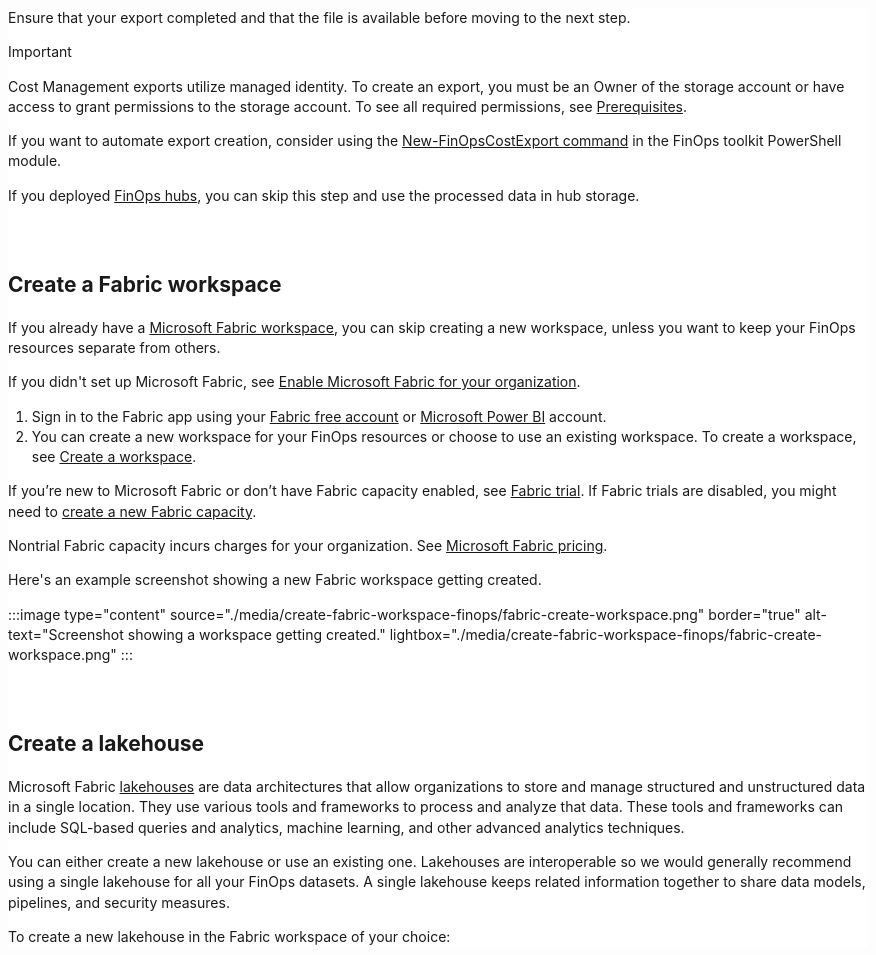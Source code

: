 Ensure that your export completed and that the file is available before moving to the next step.

>[!IMPORTANT]
> Cost Management exports utilize managed identity. To create an export, you must be an Owner of the storage account or have access to grant permissions to the storage account. To see all required permissions, see [Prerequisites](/azure/cost-management-billing/costs/tutorial-improved-exports#prerequisites).

If you want to automate export creation, consider using the [New-FinOpsCostExport command](../toolkit/powershell/cost/New-FinOpsCostExport.md) in the FinOps toolkit PowerShell module.

If you deployed [FinOps hubs](../toolkit/hubs/finops-hubs-overview.md), you can skip this step and use the processed data in hub storage.

<br>

## Create a Fabric workspace

If you already have a [Microsoft Fabric workspace](/fabric/get-started/workspaces), you can skip creating a new workspace, unless you want to keep your FinOps resources separate from others.

If you didn't set up Microsoft Fabric, see [Enable Microsoft Fabric for your organization](/fabric/admin/fabric-switch).

1. Sign in to the Fabric app using your [Fabric free account](https://www.microsoft.com/microsoft-fabric/getting-started) or [Microsoft Power BI](https://app.powerbi.com) account.
2. You can create a new workspace for your FinOps resources or choose to use an existing workspace. To create a workspace, see [Create a workspace](/fabric/get-started/create-workspaces).

If you’re new to Microsoft Fabric or don’t have Fabric capacity enabled, see [Fabric trial](/fabric/get-started/fabric-trial). If Fabric trials are disabled, you might need to [create a new Fabric capacity](/fabric/admin/capacity-settings?tabs=fabric-capacity#create-a-new-capacity).

Nontrial Fabric capacity incurs charges for your organization. See [Microsoft Fabric pricing](https://azure.microsoft.com/pricing/details/microsoft-fabric/).

Here's an example screenshot showing a new Fabric workspace getting created.

:::image type="content" source="./media/create-fabric-workspace-finops/fabric-create-workspace.png" border="true" alt-text="Screenshot showing a workspace getting created." lightbox="./media/create-fabric-workspace-finops/fabric-create-workspace.png" :::

<br>

## Create a lakehouse

Microsoft Fabric [lakehouses](/fabric/data-engineering/lakehouse-overview) are data architectures that allow organizations to store and manage structured and unstructured data in a single location. They use  various tools and frameworks to process and analyze that data. These tools and frameworks can include SQL-based queries and analytics, machine learning, and other advanced analytics techniques.

You can either create a new lakehouse or use an existing one. Lakehouses are interoperable so we would generally recommend using a single lakehouse for all your FinOps datasets. A single lakehouse keeps related information together to share data models, pipelines, and security measures.

To create a new lakehouse in the Fabric workspace of your choice:
